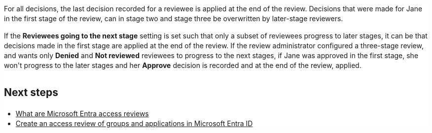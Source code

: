For all decisions, the last decision recorded for a reviewee is applied at the end of the review. Decisions that were made for Jane in the first stage of the review, can in stage two and stage three be overwritten by later-stage reviewers.

If the **Reviewees going to the next stage** setting is set such that only a subset of reviewees progress to later stages, it can be that decisions made in the first stage are applied at the end of the review. If the review administrator configured a three-stage review, and wants only **Denied** and **Not reviewed** reviewees to progress to the next stages, if Jane was approved in the first stage, she won't progress to the later stages and her **Approve** decision is recorded and at the end of the review, applied.

## Next steps
- [What are Microsoft Entra access reviews](access-reviews-overview.md)
- [Create an access review of groups and applications in Microsoft Entra ID](create-access-review.md)




 
